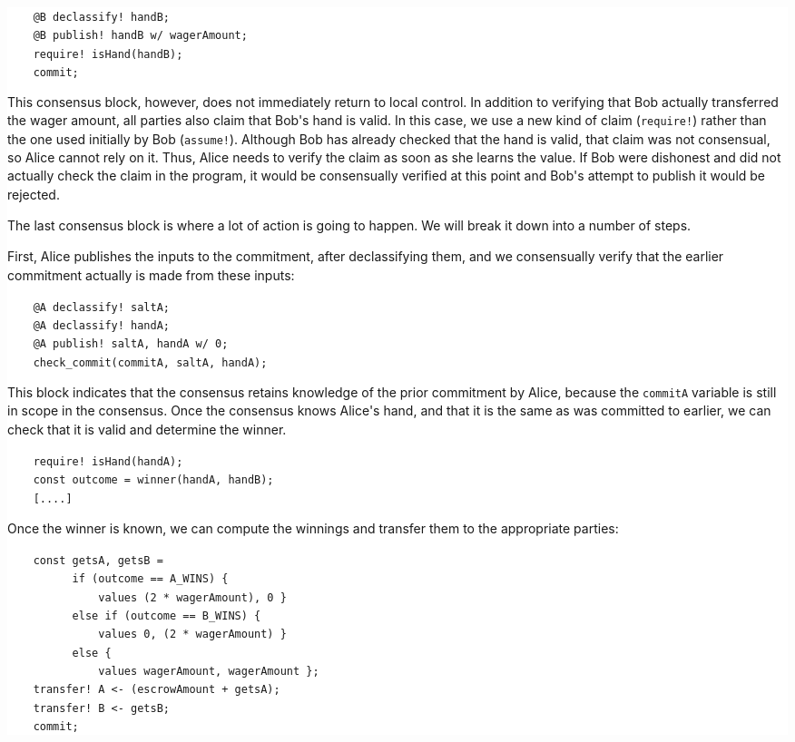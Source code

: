 ```
    @B declassify! handB;
    @B publish! handB w/ wagerAmount;
    require! isHand(handB);
    commit;
```

This consensus block, however, does not immediately return to local
control. In addition to verifying that Bob actually transferred the
wager amount, all parties also claim that Bob's hand is valid. In this
case, we use a new kind of claim (`require!`) rather than the one used
initially by Bob (`assume!`). Although Bob has already checked that
the hand is valid, that claim was not consensual, so Alice cannot rely
on it. Thus, Alice needs to verify the claim as soon as she learns the
value. If Bob were dishonest and did not actually check the claim in
the program, it would be consensually verified at this point and Bob's
attempt to publish it would be rejected.

The last consensus block is where a lot of action is going to
happen. We will break it down into a number of steps.

First, Alice publishes the inputs to the commitment, after
declassifying them, and we consensually verify that the earlier
commitment actually is made from these inputs:

```
    @A declassify! saltA;
    @A declassify! handA;
    @A publish! saltA, handA w/ 0;
    check_commit(commitA, saltA, handA);
```

This block indicates that the consensus retains knowledge of the prior
commitment by Alice, because the `commitA` variable is still in scope
in the consensus. Once the consensus knows Alice's hand, and that it
is the same as was committed to earlier, we can check that it is valid
and determine the winner.

```
    require! isHand(handA);
    const outcome = winner(handA, handB);
    [....]
```

Once the winner is known, we can compute the winnings and transfer
them to the appropriate parties:

```
    const getsA, getsB =
          if (outcome == A_WINS) {
              values (2 * wagerAmount), 0 }
          else if (outcome == B_WINS) {
              values 0, (2 * wagerAmount) }
          else {
              values wagerAmount, wagerAmount };
    transfer! A <- (escrowAmount + getsA);
    transfer! B <- getsB;
    commit;
```
